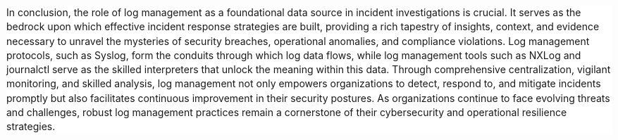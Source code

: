 In conclusion, the role of log management as a foundational data source
in incident investigations is crucial. It serves as the bedrock upon
which effective incident response strategies are built, providing a rich
tapestry of insights, context, and evidence necessary to unravel the
mysteries of security breaches, operational anomalies, and compliance
violations. Log management protocols, such as Syslog, form the conduits
through which log data flows, while log management tools such as NXLog
and journalctl serve as the skilled interpreters that unlock the meaning
within this data. Through comprehensive centralization, vigilant
monitoring, and skilled analysis, log management not only empowers
organizations to detect, respond to, and mitigate incidents promptly but
also facilitates continuous improvement in their security postures. As
organizations continue to face evolving threats and challenges, robust
log management practices remain a cornerstone of their cybersecurity and
operational resilience strategies.